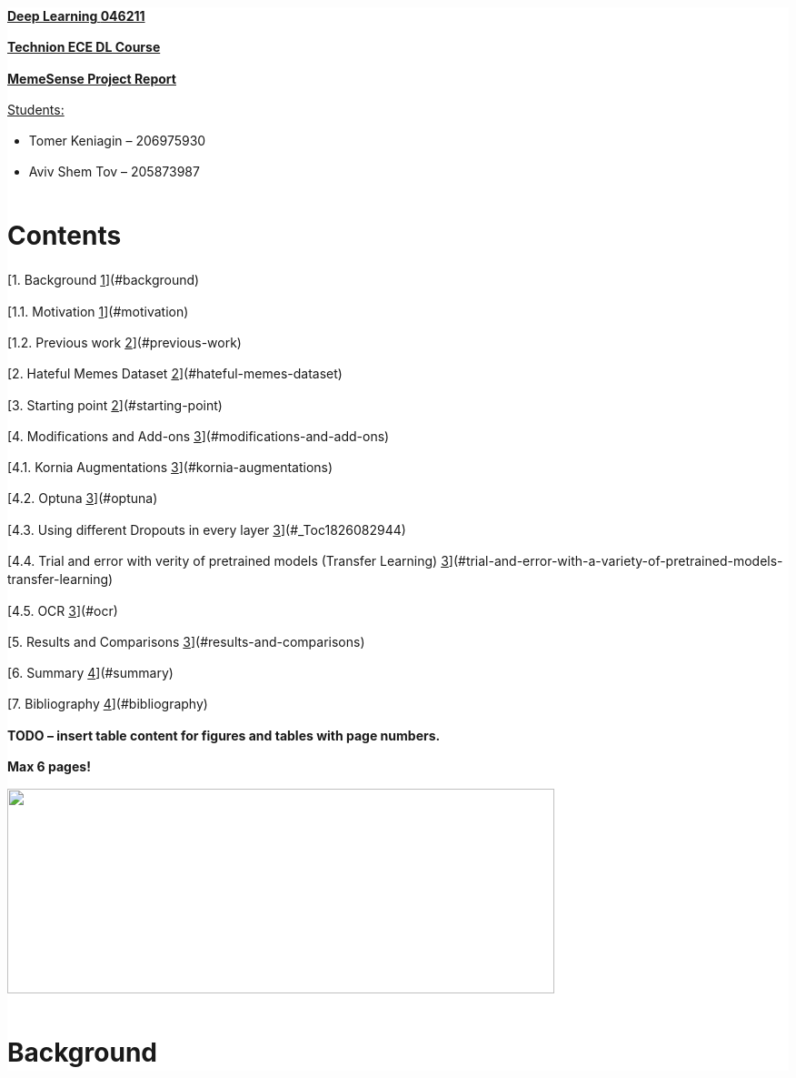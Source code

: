 **<u>Deep Learning <span dir="rtl">046211</span></u>**

**<u>Technion ECE DL Course</u>**

**<u>MemeSense Project Report</u>**

<u>Students:</u>

-   Tomer Keniagin – 206975930

-   Aviv Shem Tov – 205873987

# Contents

[1. Background [1](#background)](#background)

[1.1. Motivation [1](#motivation)](#motivation)

[1.2. Previous work [2](#previous-work)](#previous-work)

[2. Hateful Memes Dataset
[2](#hateful-memes-dataset)](#hateful-memes-dataset)

[3. Starting point [2](#starting-point)](#starting-point)

[4. Modifications and Add-ons
[3](#modifications-and-add-ons)](#modifications-and-add-ons)

[4.1. Kornia Augmentations
[3](#kornia-augmentations)](#kornia-augmentations)

[4.2. Optuna [3](#optuna)](#optuna)

[4.3. Using different Dropouts in every layer
[3](#_Toc1826082944)](#_Toc1826082944)

[4.4. Trial and error with verity of pretrained models (Transfer
Learning)
[3](#trial-and-error-with-a-variety-of-pretrained-models-transfer-learning)](#trial-and-error-with-a-variety-of-pretrained-models-transfer-learning)

[4.5. OCR [3](#ocr)](#ocr)

[5. Results and Comparisons
[3](#results-and-comparisons)](#results-and-comparisons)

[6. Summary [4](#summary)](#summary)

[7. Bibliography [4](#bibliography)](#bibliography)

**TODO – insert table content for figures and tables with page
numbers.**

**Max 6 pages!**

<img src="media/image1.png" style="width:6.26806in;height:2.34306in" />

# Background
